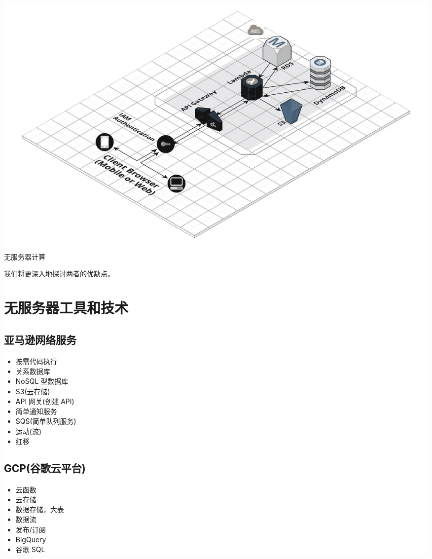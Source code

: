 ![](img/998391a3e1aa7b65d128a981dcaa9ebf.png)

无服务器计算

我们将更深入地探讨两者的优缺点。

# 无服务器工具和技术

## 亚马逊网络服务

*   按需代码执行
*   关系数据库
*   NoSQL 型数据库
*   S3(云存储)
*   API 网关(创建 API)
*   简单通知服务
*   SQS(简单队列服务)
*   运动(流)
*   红移

## GCP(谷歌云平台)

*   云函数
*   云存储
*   数据存储，大表
*   数据流
*   发布/订阅
*   BigQuery
*   谷歌 SQL
